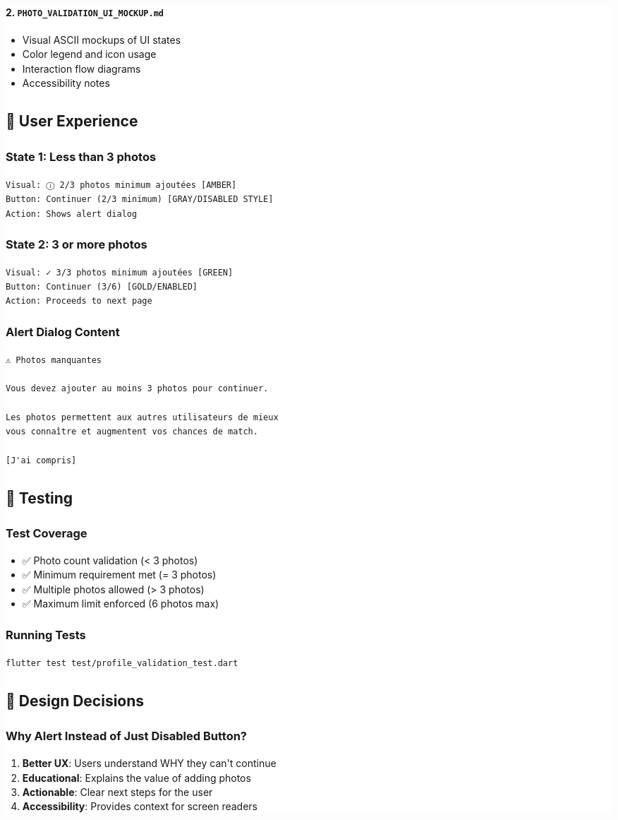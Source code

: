 #### 2. `PHOTO_VALIDATION_UI_MOCKUP.md`
- Visual ASCII mockups of UI states
- Color legend and icon usage
- Interaction flow diagrams
- Accessibility notes

## 🎨 User Experience

### State 1: Less than 3 photos
```
Visual: ⓘ 2/3 photos minimum ajoutées [AMBER]
Button: Continuer (2/3 minimum) [GRAY/DISABLED STYLE]
Action: Shows alert dialog
```

### State 2: 3 or more photos
```
Visual: ✓ 3/3 photos minimum ajoutées [GREEN]
Button: Continuer (3/6) [GOLD/ENABLED]
Action: Proceeds to next page
```

### Alert Dialog Content
```
⚠️ Photos manquantes

Vous devez ajouter au moins 3 photos pour continuer.

Les photos permettent aux autres utilisateurs de mieux 
vous connaître et augmentent vos chances de match.

[J'ai compris]
```

## 🧪 Testing

### Test Coverage
- ✅ Photo count validation (< 3 photos)
- ✅ Minimum requirement met (= 3 photos)
- ✅ Multiple photos allowed (> 3 photos)
- ✅ Maximum limit enforced (6 photos max)

### Running Tests
```bash
flutter test test/profile_validation_test.dart
```

## 🎯 Design Decisions

### Why Alert Instead of Just Disabled Button?
1. **Better UX**: Users understand WHY they can't continue
2. **Educational**: Explains the value of adding photos
3. **Actionable**: Clear next steps for the user
4. **Accessibility**: Provides context for screen readers
